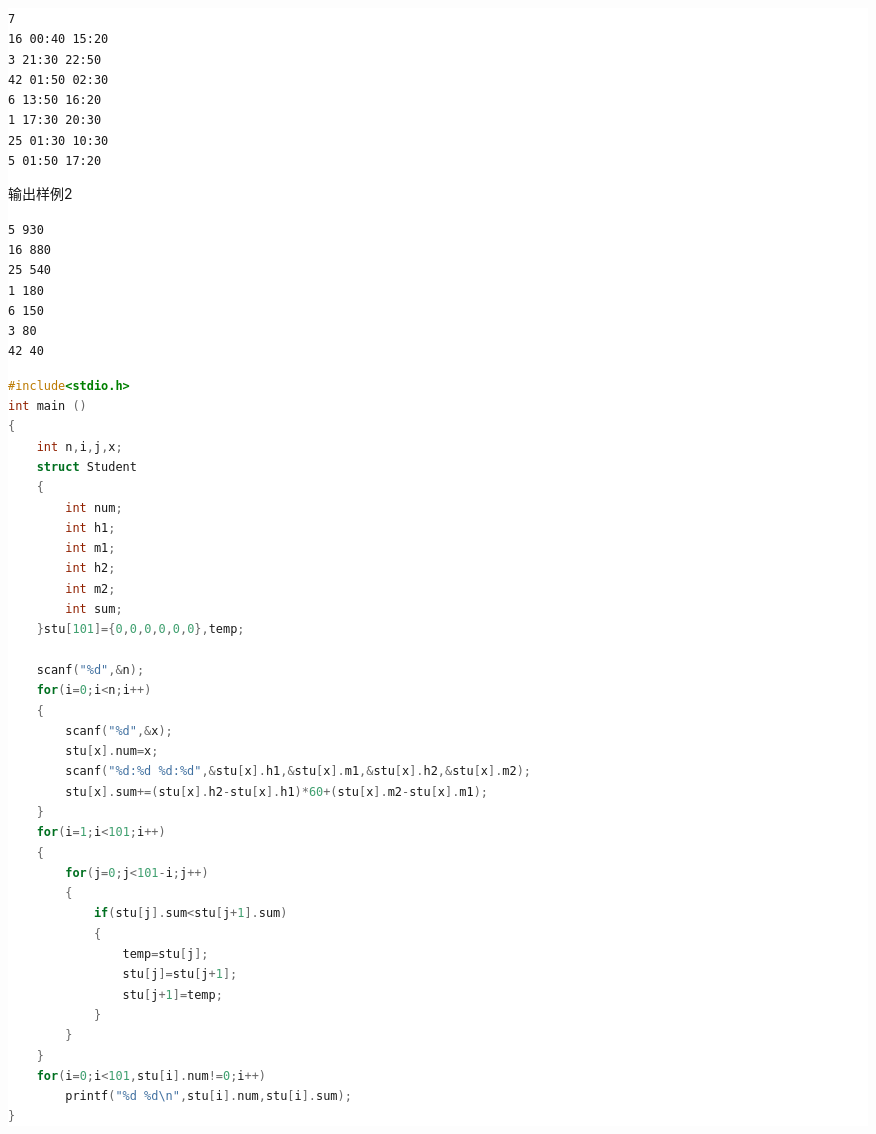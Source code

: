 ```
7
16 00:40 15:20
3 21:30 22:50
42 01:50 02:30
6 13:50 16:20
1 17:30 20:30
25 01:30 10:30
5 01:50 17:20
```



输出样例2

```
5 930
16 880
25 540
1 180
6 150
3 80
42 40
```



```c
#include<stdio.h>
int main ()
{
	int n,i,j,x;
	struct Student
	{
		int num;
		int h1;
		int m1;
		int h2;
		int m2;
		int sum;
	}stu[101]={0,0,0,0,0,0},temp;
	
	scanf("%d",&n);
	for(i=0;i<n;i++)
	{
		scanf("%d",&x);
		stu[x].num=x;
		scanf("%d:%d %d:%d",&stu[x].h1,&stu[x].m1,&stu[x].h2,&stu[x].m2);
		stu[x].sum+=(stu[x].h2-stu[x].h1)*60+(stu[x].m2-stu[x].m1);
	}
	for(i=1;i<101;i++)
	{
		for(j=0;j<101-i;j++)
		{
			if(stu[j].sum<stu[j+1].sum)
			{
				temp=stu[j];
				stu[j]=stu[j+1];
				stu[j+1]=temp;
			}
		}
	}
	for(i=0;i<101,stu[i].num!=0;i++)
		printf("%d %d\n",stu[i].num,stu[i].sum);
}

```
